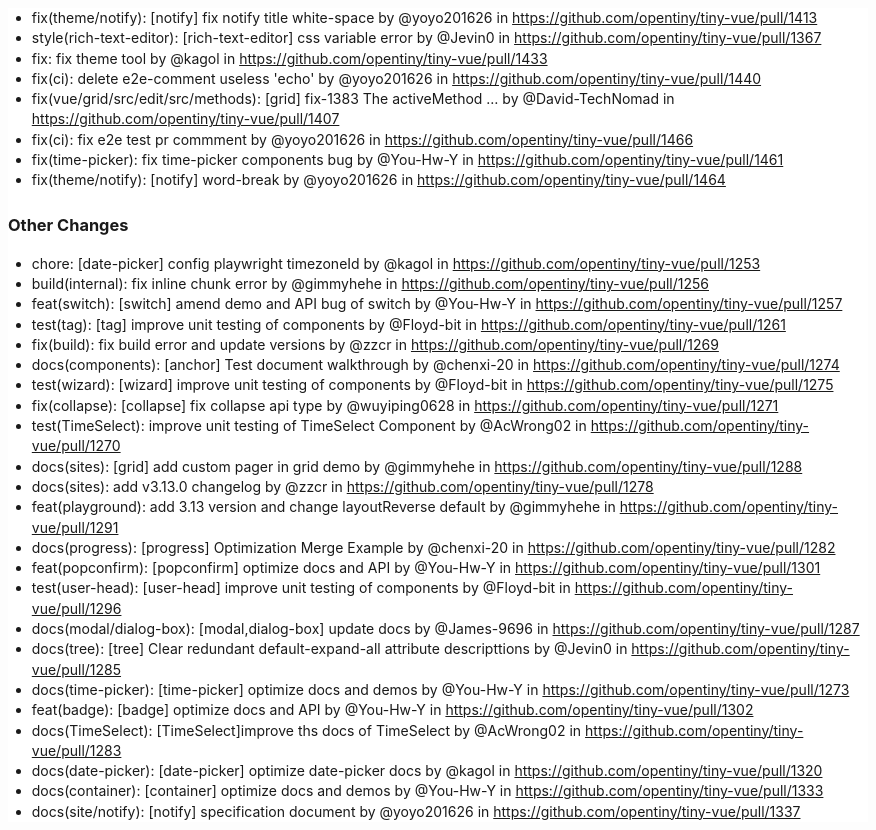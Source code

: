 - fix(theme/notify): [notify] fix notify title white-space by @yoyo201626 in https://github.com/opentiny/tiny-vue/pull/1413
- style(rich-text-editor): [rich-text-editor] css variable error by @Jevin0 in https://github.com/opentiny/tiny-vue/pull/1367
- fix: fix theme tool by @kagol in https://github.com/opentiny/tiny-vue/pull/1433
- fix(ci): delete e2e-comment useless 'echo' by @yoyo201626 in https://github.com/opentiny/tiny-vue/pull/1440
- fix(vue/grid/src/edit/src/methods): [grid] fix-1383 The activeMethod … by @David-TechNomad in https://github.com/opentiny/tiny-vue/pull/1407
- fix(ci): fix e2e test pr commment by @yoyo201626 in https://github.com/opentiny/tiny-vue/pull/1466
- fix(time-picker): fix time-picker components bug by @You-Hw-Y in https://github.com/opentiny/tiny-vue/pull/1461
- fix(theme/notify): [notify] word-break by @yoyo201626 in https://github.com/opentiny/tiny-vue/pull/1464

### Other Changes

- chore: [date-picker] config playwright timezoneId by @kagol in https://github.com/opentiny/tiny-vue/pull/1253
- build(internal): fix inline chunk error by @gimmyhehe in https://github.com/opentiny/tiny-vue/pull/1256
- feat(switch): [switch] amend demo and API bug of switch by @You-Hw-Y in https://github.com/opentiny/tiny-vue/pull/1257
- test(tag): [tag] improve unit testing of components by @Floyd-bit in https://github.com/opentiny/tiny-vue/pull/1261
- fix(build): fix build error and update versions by @zzcr in https://github.com/opentiny/tiny-vue/pull/1269
- docs(components): [anchor] Test document walkthrough by @chenxi-20 in https://github.com/opentiny/tiny-vue/pull/1274
- test(wizard): [wizard] improve unit testing of components by @Floyd-bit in https://github.com/opentiny/tiny-vue/pull/1275
- fix(collapse): [collapse] fix collapse api type by @wuyiping0628 in https://github.com/opentiny/tiny-vue/pull/1271
- test(TimeSelect): improve unit testing of TimeSelect Component by @AcWrong02 in https://github.com/opentiny/tiny-vue/pull/1270
- docs(sites): [grid] add custom pager in grid demo by @gimmyhehe in https://github.com/opentiny/tiny-vue/pull/1288
- docs(sites): add v3.13.0 changelog by @zzcr in https://github.com/opentiny/tiny-vue/pull/1278
- feat(playground): add 3.13 version and change layoutReverse default by @gimmyhehe in https://github.com/opentiny/tiny-vue/pull/1291
- docs(progress): [progress] Optimization Merge Example by @chenxi-20 in https://github.com/opentiny/tiny-vue/pull/1282
- feat(popconfirm): [popconfirm] optimize docs and API by @You-Hw-Y in https://github.com/opentiny/tiny-vue/pull/1301
- test(user-head): [user-head] improve unit testing of components by @Floyd-bit in https://github.com/opentiny/tiny-vue/pull/1296
- docs(modal/dialog-box): [modal,dialog-box] update docs by @James-9696 in https://github.com/opentiny/tiny-vue/pull/1287
- docs(tree): [tree] Clear redundant default-expand-all attribute descripttions by @Jevin0 in https://github.com/opentiny/tiny-vue/pull/1285
- docs(time-picker): [time-picker] optimize docs and demos by @You-Hw-Y in https://github.com/opentiny/tiny-vue/pull/1273
- feat(badge): [badge] optimize docs and API by @You-Hw-Y in https://github.com/opentiny/tiny-vue/pull/1302
- docs(TimeSelect): [TimeSelect]improve ths docs of TimeSelect by @AcWrong02 in https://github.com/opentiny/tiny-vue/pull/1283
- docs(date-picker): [date-picker] optimize date-picker docs by @kagol in https://github.com/opentiny/tiny-vue/pull/1320
- docs(container): [container] optimize docs and demos by @You-Hw-Y in https://github.com/opentiny/tiny-vue/pull/1333
- docs(site/notify): [notify] specification document by @yoyo201626 in https://github.com/opentiny/tiny-vue/pull/1337